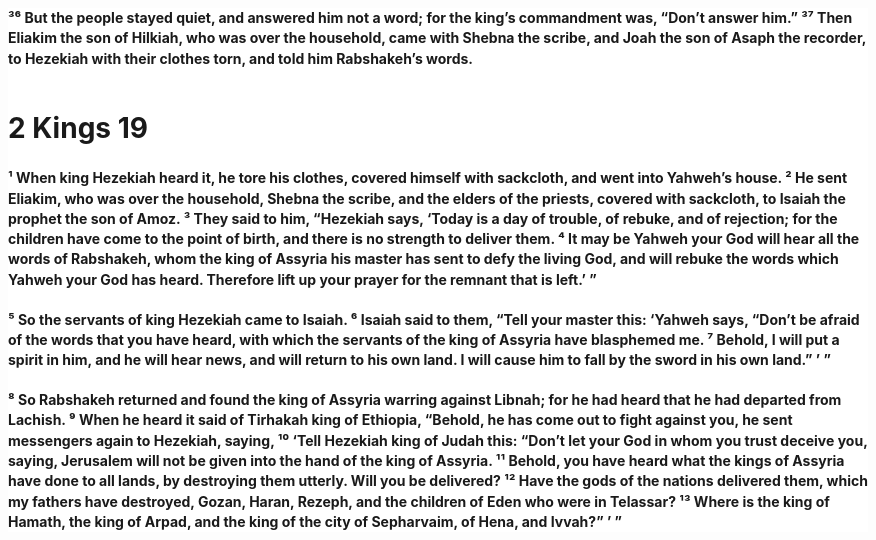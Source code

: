 
#### ³⁶ But the people stayed quiet, and answered him not a word; for the king’s commandment was, “Don’t answer him.” ³⁷ Then Eliakim the son of Hilkiah, who was over the household, came with Shebna the scribe, and Joah the son of Asaph the recorder, to Hezekiah with their clothes torn, and told him Rabshakeh’s words. 

# 2 Kings 19

#### ¹ When king Hezekiah heard it, he tore his clothes, covered himself with sackcloth, and went into Yahweh’s house. ² He sent Eliakim, who was over the household, Shebna the scribe, and the elders of the priests, covered with sackcloth, to Isaiah the prophet the son of Amoz. ³ They said to him, “Hezekiah says, ‘Today is a day of trouble, of rebuke, and of rejection; for the children have come to the point of birth, and there is no strength to deliver them. ⁴ It may be Yahweh your God will hear all the words of Rabshakeh, whom the king of Assyria his master has sent to defy the living God, and will rebuke the words which Yahweh your God has heard. Therefore lift up your prayer for the remnant that is left.’ ” 


#### ⁵ So the servants of king Hezekiah came to Isaiah. ⁶ Isaiah said to them, “Tell your master this: ‘Yahweh says, “Don’t be afraid of the words that you have heard, with which the servants of the king of Assyria have blasphemed me. ⁷ Behold, I will put a spirit in him, and he will hear news, and will return to his own land. I will cause him to fall by the sword in his own land.” ’ ” 


#### ⁸ So Rabshakeh returned and found the king of Assyria warring against Libnah; for he had heard that he had departed from Lachish. ⁹ When he heard it said of Tirhakah king of Ethiopia, “Behold, he has come out to fight against you, he sent messengers again to Hezekiah, saying, ¹⁰ ‘Tell Hezekiah king of Judah this: “Don’t let your God in whom you trust deceive you, saying, Jerusalem will not be given into the hand of the king of Assyria. ¹¹ Behold, you have heard what the kings of Assyria have done to all lands, by destroying them utterly. Will you be delivered? ¹² Have the gods of the nations delivered them, which my fathers have destroyed, Gozan, Haran, Rezeph, and the children of Eden who were in Telassar? ¹³ Where is the king of Hamath, the king of Arpad, and the king of the city of Sepharvaim, of Hena, and Ivvah?” ’ ” 

